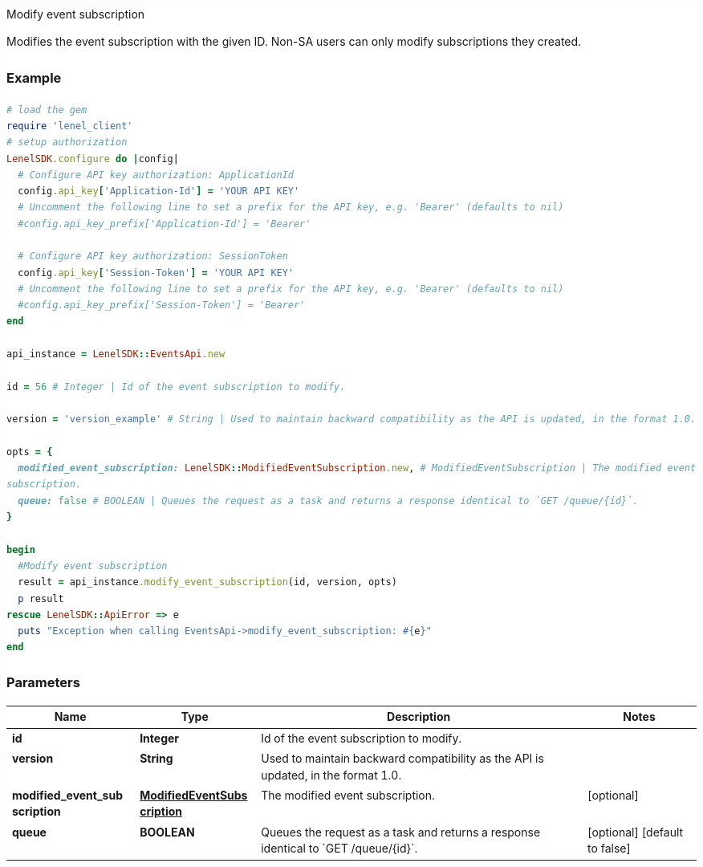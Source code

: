 Modify event subscription

Modifies the event subscription with the given ID. Non-SA users can only modify subscriptions they created. 

### Example
```ruby
# load the gem
require 'lenel_client'
# setup authorization
LenelSDK.configure do |config|
  # Configure API key authorization: ApplicationId
  config.api_key['Application-Id'] = 'YOUR API KEY'
  # Uncomment the following line to set a prefix for the API key, e.g. 'Bearer' (defaults to nil)
  #config.api_key_prefix['Application-Id'] = 'Bearer'

  # Configure API key authorization: SessionToken
  config.api_key['Session-Token'] = 'YOUR API KEY'
  # Uncomment the following line to set a prefix for the API key, e.g. 'Bearer' (defaults to nil)
  #config.api_key_prefix['Session-Token'] = 'Bearer'
end

api_instance = LenelSDK::EventsApi.new

id = 56 # Integer | Id of the event subscription to modify.

version = 'version_example' # String | Used to maintain backward compatibility as the API is updated, in the format 1.0.

opts = { 
  modified_event_subscription: LenelSDK::ModifiedEventSubscription.new, # ModifiedEventSubscription | The modified event subscription.
  queue: false # BOOLEAN | Queues the request as a task and returns a response identical to `GET /queue/{id}`.
}

begin
  #Modify event subscription
  result = api_instance.modify_event_subscription(id, version, opts)
  p result
rescue LenelSDK::ApiError => e
  puts "Exception when calling EventsApi->modify_event_subscription: #{e}"
end
```

### Parameters

Name | Type | Description  | Notes
------------- | ------------- | ------------- | -------------
 **id** | **Integer**| Id of the event subscription to modify. | 
 **version** | **String**| Used to maintain backward compatibility as the API is updated, in the format 1.0. | 
 **modified_event_subscription** | [**ModifiedEventSubscription**](ModifiedEventSubscription.md)| The modified event subscription. | [optional] 
 **queue** | **BOOLEAN**| Queues the request as a task and returns a response identical to &#x60;GET /queue/{id}&#x60;. | [optional] [default to false]
